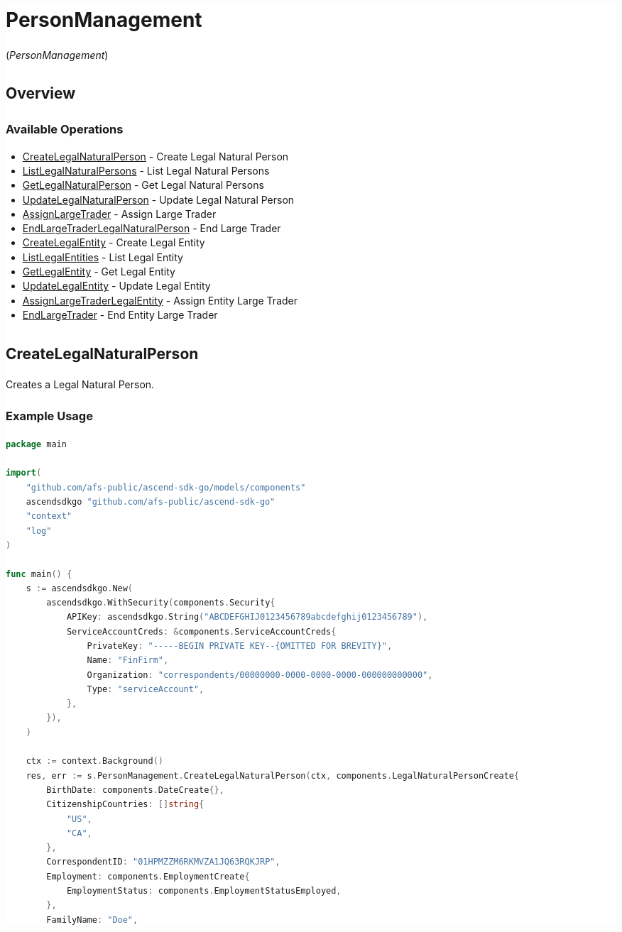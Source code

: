 # PersonManagement
(*PersonManagement*)

## Overview

### Available Operations

* [CreateLegalNaturalPerson](#createlegalnaturalperson) - Create Legal Natural Person
* [ListLegalNaturalPersons](#listlegalnaturalpersons) - List Legal Natural Persons
* [GetLegalNaturalPerson](#getlegalnaturalperson) - Get Legal Natural Persons
* [UpdateLegalNaturalPerson](#updatelegalnaturalperson) - Update Legal Natural Person
* [AssignLargeTrader](#assignlargetrader) - Assign Large Trader
* [EndLargeTraderLegalNaturalPerson](#endlargetraderlegalnaturalperson) - End Large Trader
* [CreateLegalEntity](#createlegalentity) - Create Legal Entity
* [ListLegalEntities](#listlegalentities) - List Legal Entity
* [GetLegalEntity](#getlegalentity) - Get Legal Entity
* [UpdateLegalEntity](#updatelegalentity) - Update Legal Entity
* [AssignLargeTraderLegalEntity](#assignlargetraderlegalentity) - Assign Entity Large Trader
* [EndLargeTrader](#endlargetrader) - End Entity Large Trader

## CreateLegalNaturalPerson

Creates a Legal Natural Person.

### Example Usage

```go
package main

import(
	"github.com/afs-public/ascend-sdk-go/models/components"
	ascendsdkgo "github.com/afs-public/ascend-sdk-go"
	"context"
	"log"
)

func main() {
    s := ascendsdkgo.New(
        ascendsdkgo.WithSecurity(components.Security{
            APIKey: ascendsdkgo.String("ABCDEFGHIJ0123456789abcdefghij0123456789"),
            ServiceAccountCreds: &components.ServiceAccountCreds{
                PrivateKey: "-----BEGIN PRIVATE KEY--{OMITTED FOR BREVITY}",
                Name: "FinFirm",
                Organization: "correspondents/00000000-0000-0000-0000-000000000000",
                Type: "serviceAccount",
            },
        }),
    )

    ctx := context.Background()
    res, err := s.PersonManagement.CreateLegalNaturalPerson(ctx, components.LegalNaturalPersonCreate{
        BirthDate: components.DateCreate{},
        CitizenshipCountries: []string{
            "US",
            "CA",
        },
        CorrespondentID: "01HPMZZM6RKMVZA1JQ63RQKJRP",
        Employment: components.EmploymentCreate{
            EmploymentStatus: components.EmploymentStatusEmployed,
        },
        FamilyName: "Doe",
```